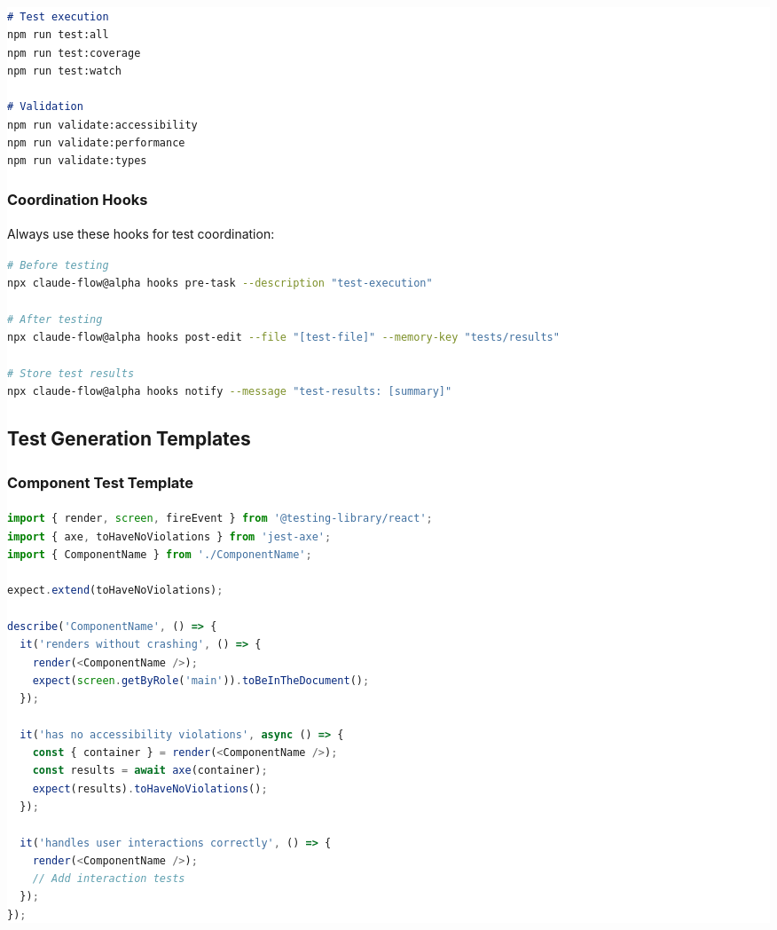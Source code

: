 ```markdown
# Test execution
npm run test:all
npm run test:coverage
npm run test:watch

# Validation
npm run validate:accessibility
npm run validate:performance
npm run validate:types
```

### Coordination Hooks
Always use these hooks for test coordination:

```bash
# Before testing
npx claude-flow@alpha hooks pre-task --description "test-execution"

# After testing
npx claude-flow@alpha hooks post-edit --file "[test-file]" --memory-key "tests/results"

# Store test results
npx claude-flow@alpha hooks notify --message "test-results: [summary]"
```

## Test Generation Templates

### Component Test Template
```typescript
import { render, screen, fireEvent } from '@testing-library/react';
import { axe, toHaveNoViolations } from 'jest-axe';
import { ComponentName } from './ComponentName';

expect.extend(toHaveNoViolations);

describe('ComponentName', () => {
  it('renders without crashing', () => {
    render(<ComponentName />);
    expect(screen.getByRole('main')).toBeInTheDocument();
  });

  it('has no accessibility violations', async () => {
    const { container } = render(<ComponentName />);
    const results = await axe(container);
    expect(results).toHaveNoViolations();
  });

  it('handles user interactions correctly', () => {
    render(<ComponentName />);
    // Add interaction tests
  });
});
```
